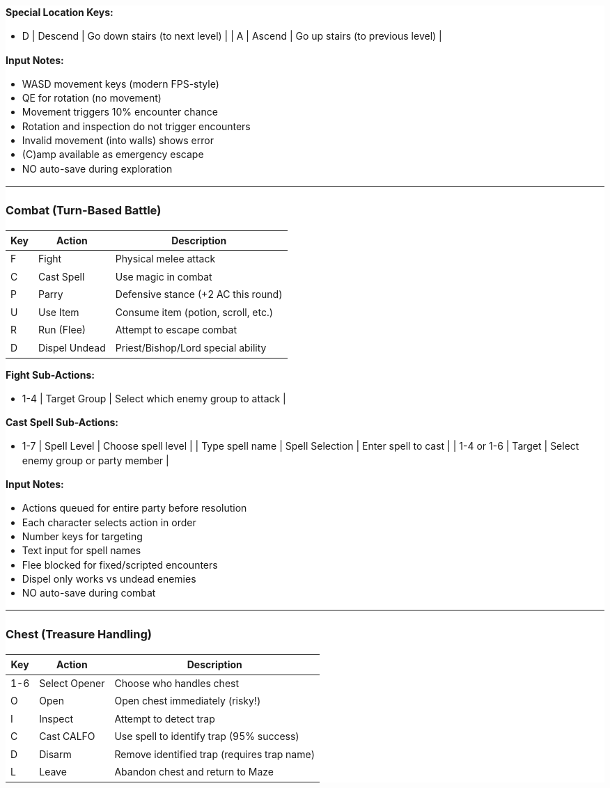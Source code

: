 **Special Location Keys:**
- D | Descend | Go down stairs (to next level) |
| A | Ascend | Go up stairs (to previous level) |

**Input Notes:**
- WASD movement keys (modern FPS-style)
- QE for rotation (no movement)
- Movement triggers 10% encounter chance
- Rotation and inspection do not trigger encounters
- Invalid movement (into walls) shows error
- (C)amp available as emergency escape
- NO auto-save during exploration

---

### Combat (Turn-Based Battle)

| Key | Action | Description |
|-----|--------|-------------|
| F | Fight | Physical melee attack |
| C | Cast Spell | Use magic in combat |
| P | Parry | Defensive stance (+2 AC this round) |
| U | Use Item | Consume item (potion, scroll, etc.) |
| R | Run (Flee) | Attempt to escape combat |
| D | Dispel Undead | Priest/Bishop/Lord special ability |

**Fight Sub-Actions:**
- 1-4 | Target Group | Select which enemy group to attack |

**Cast Spell Sub-Actions:**
- 1-7 | Spell Level | Choose spell level |
| Type spell name | Spell Selection | Enter spell to cast |
| 1-4 or 1-6 | Target | Select enemy group or party member |

**Input Notes:**
- Actions queued for entire party before resolution
- Each character selects action in order
- Number keys for targeting
- Text input for spell names
- Flee blocked for fixed/scripted encounters
- Dispel only works vs undead enemies
- NO auto-save during combat

---

### Chest (Treasure Handling)

| Key | Action | Description |
|-----|--------|-------------|
| 1-6 | Select Opener | Choose who handles chest |
| O | Open | Open chest immediately (risky!) |
| I | Inspect | Attempt to detect trap |
| C | Cast CALFO | Use spell to identify trap (95% success) |
| D | Disarm | Remove identified trap (requires trap name) |
| L | Leave | Abandon chest and return to Maze |
